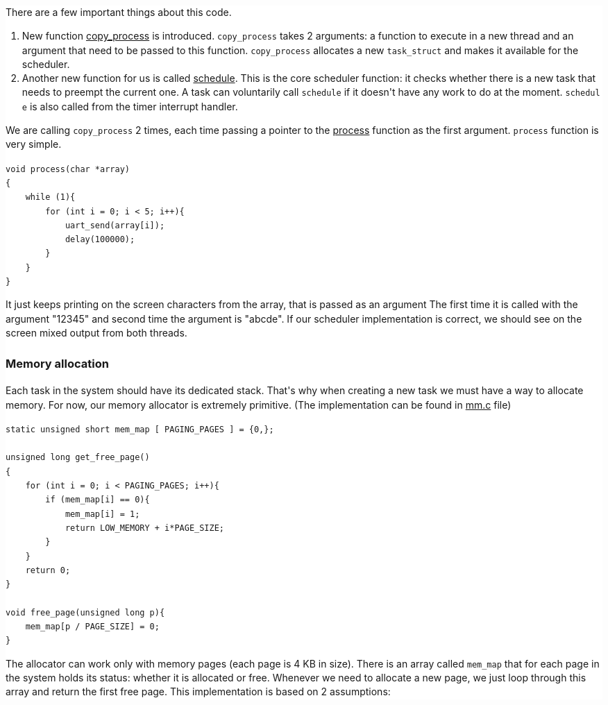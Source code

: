 There are a few important things about this code.

1. New function [copy_process](https://github.com/s-matyukevich/raspberry-pi-os/blob/master/src/lesson04/src/fork.c#L5) is introduced. `copy_process` takes 2 arguments: a function to execute in a new thread and an argument that need to be passed to this function. `copy_process` allocates a new `task_struct`  and makes it available for the scheduler.
1. Another new function for us is called [schedule](https://github.com/s-matyukevich/raspberry-pi-os/blob/master/src/lesson04/src/sched.c#L21). This is the core scheduler function: it checks whether there is a new task that needs to preempt the current one. A task can voluntarily call `schedule` if it doesn't have any work to do at the moment. `schedule` is also called from the timer interrupt handler.

We are calling `copy_process` 2 times, each time passing a pointer to the [process](https://github.com/s-matyukevich/raspberry-pi-os/blob/master/src/lesson04/src/kernel.c#L9) function as the first argument. `process` function is very simple.

```
void process(char *array)
{
    while (1){
        for (int i = 0; i < 5; i++){
            uart_send(array[i]);
            delay(100000);
        }
    }
}
```

It just keeps printing on the screen characters from the array, that is passed as an argument The first time it is called with the argument "12345" and second time the argument is "abcde". If our scheduler implementation is correct, we should see on the screen mixed output from both threads.

### Memory allocation

Each task in the system should have its dedicated stack. That's why when creating a new task we must have a way to allocate memory. For now, our memory allocator is extremely primitive. (The implementation can be found in [mm.c](https://github.com/s-matyukevich/raspberry-pi-os/blob/master/src/lesson04/src/mm.c) file)

```
static unsigned short mem_map [ PAGING_PAGES ] = {0,};

unsigned long get_free_page()
{
    for (int i = 0; i < PAGING_PAGES; i++){
        if (mem_map[i] == 0){
            mem_map[i] = 1;
            return LOW_MEMORY + i*PAGE_SIZE;
        }
    }
    return 0;
}

void free_page(unsigned long p){
    mem_map[p / PAGE_SIZE] = 0;
}
```
The allocator can work only with memory pages (each page is 4 KB in size). There is an array called `mem_map` that for each page in the system holds its status: whether it is allocated or free. Whenever we need to allocate a new page, we just loop through this array and return the first free page. This implementation is based on 2 assumptions:
